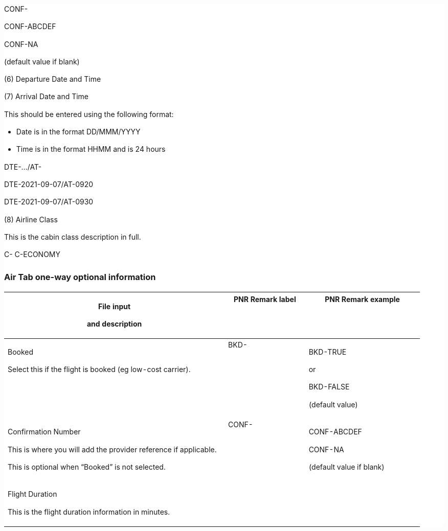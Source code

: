 <td>CONF-</td>
<td><p>CONF-ABCDEF</p>
<p>CONF-NA</p>
<p>(default value if blank)</p></td>
</tr>
<tr class="even">
<td><p>(6) Departure Date and Time</p>
<p>(7) Arrival Date and Time</p>
<p>This should be entered using the following format:</p>
<ul>
<li><p>Date is in the format DD/MMM/YYYY</p></li>
<li><p>Time is in the format HHMM and is 24 hours</p></li>
</ul></td>
<td>DTE-…/AT-</td>
<td><p>DTE-2021-09-07/AT-0920</p>
<p>DTE-2021-09-07/AT-0930</p></td>
</tr>
<tr class="odd">
<td><p>(8) Airline Class</p>
<p>This is the cabin class description in full.</p></td>
<td>C-</td>
<td>C-ECONOMY</td>
</tr>
</tbody>
</table>

### Air Tab one-way optional information

<table>
<colgroup>
<col style="width: 52%" />
<col style="width: 19%" />
<col style="width: 27%" />
</colgroup>
<thead>
<tr class="header">
<th><p>File input</p>
<p>and description</p></th>
<th>PNR Remark label</th>
<th>PNR Remark example</th>
</tr>
</thead>
<tbody>
<tr class="odd">
<td><p>Booked</p>
<p>Select this if the flight is booked (eg low-cost carrier).</p></td>
<td>BKD-</td>
<td><p>BKD-TRUE</p>
<p>or</p>
<p>BKD-FALSE</p>
<p>(default value)</p></td>
</tr>
<tr class="even">
<td><p>Confirmation Number</p>
<p>This is where you will add the provider reference if applicable.</p>
<p>This is optional when “Booked” is not selected.</p></td>
<td>CONF-</td>
<td><p>CONF-ABCDEF</p>
<p>CONF-NA</p>
<p>(default value if blank)</p></td>
</tr>
<tr class="odd">
<td><p>Flight Duration</p>
<p>This is the flight duration information in minutes.</p></td>